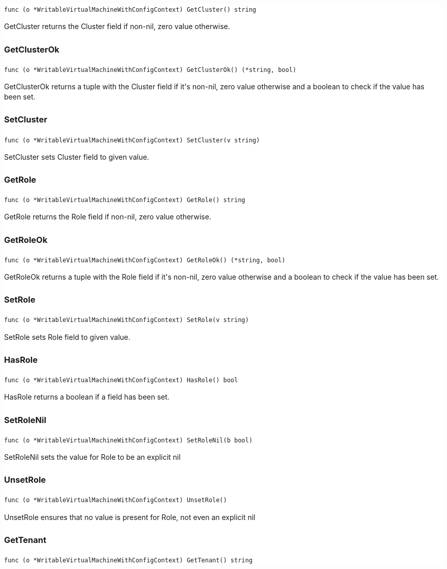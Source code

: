 `func (o *WritableVirtualMachineWithConfigContext) GetCluster() string`

GetCluster returns the Cluster field if non-nil, zero value otherwise.

### GetClusterOk

`func (o *WritableVirtualMachineWithConfigContext) GetClusterOk() (*string, bool)`

GetClusterOk returns a tuple with the Cluster field if it's non-nil, zero value otherwise
and a boolean to check if the value has been set.

### SetCluster

`func (o *WritableVirtualMachineWithConfigContext) SetCluster(v string)`

SetCluster sets Cluster field to given value.


### GetRole

`func (o *WritableVirtualMachineWithConfigContext) GetRole() string`

GetRole returns the Role field if non-nil, zero value otherwise.

### GetRoleOk

`func (o *WritableVirtualMachineWithConfigContext) GetRoleOk() (*string, bool)`

GetRoleOk returns a tuple with the Role field if it's non-nil, zero value otherwise
and a boolean to check if the value has been set.

### SetRole

`func (o *WritableVirtualMachineWithConfigContext) SetRole(v string)`

SetRole sets Role field to given value.

### HasRole

`func (o *WritableVirtualMachineWithConfigContext) HasRole() bool`

HasRole returns a boolean if a field has been set.

### SetRoleNil

`func (o *WritableVirtualMachineWithConfigContext) SetRoleNil(b bool)`

 SetRoleNil sets the value for Role to be an explicit nil

### UnsetRole
`func (o *WritableVirtualMachineWithConfigContext) UnsetRole()`

UnsetRole ensures that no value is present for Role, not even an explicit nil
### GetTenant

`func (o *WritableVirtualMachineWithConfigContext) GetTenant() string`
